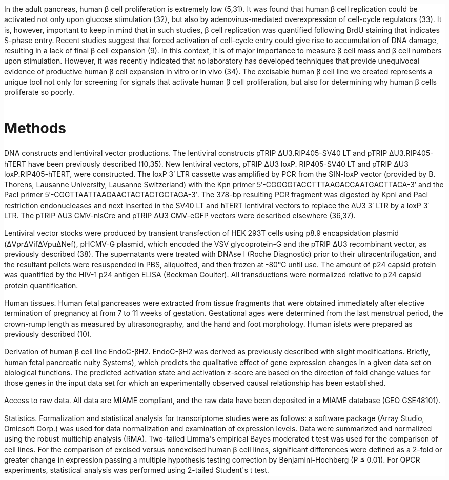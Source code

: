 In the adult pancreas, human β cell proliferation is extremely low (5,31). It was found that human β cell replication could be activated not only upon glucose stimulation (32), but also by adenovirus-mediated overexpression of cell-cycle regulators (33). It is, however, important to keep in mind that in such studies, β cell replication was quantified following BrdU staining that indicates S-phase entry. Recent studies suggest that forced activation of cell-cycle entry could give rise to accumulation of DNA damage, resulting in a lack of final β cell expansion (9). In this context, it is of major importance to measure β cell mass and β cell numbers upon stimulation. However, it was recently indicated that no laboratory has developed techniques that provide unequivocal evidence of productive human β cell expansion in vitro or in vivo (34). The excisable human β cell line we created represents a unique tool not only for screening for signals that activate human β cell proliferation, but also for determining why human β cells proliferate so poorly.

# Methods

DNA constructs and lentiviral vector productions. The lentiviral constructs pTRIP ΔU3.RIP405-SV40 LT and pTRIP ΔU3.RIP405-hTERT have been previously described (10,35). New lentiviral vectors, pTRIP ΔU3 loxP. RIP405-SV40 LT and pTRIP ΔU3 loxP.RIP405-hTERT, were constructed. The loxP 3′ LTR cassette was amplified by PCR from the SIN-loxP vector (provided by B. Thorens, Lausanne University, Lausanne Switzerland) with the Kpn primer 5′-CGGGGTACCTTTAAGACCAATGACTTACA-3′ and the PacI primer 5′-CGGTTAATTAAGAACTACTACTGCTAGA-3′. The 378-bp resulting PCR fragment was digested by KpnI and PacI restriction endonucleases and next inserted in the SV40 LT and hTERT lentiviral vectors to replace the ΔU3 3′ LTR by a loxP 3′ LTR. The pTRIP ΔU3 CMV-nlsCre and pTRIP ΔU3 CMV-eGFP vectors were described elsewhere (36,37).

Lentiviral vector stocks were produced by transient transfection of HEK 293T cells using p8.9 encapsidation plasmid (ΔVprΔVifΔVpuΔNef), pHCMV-G plasmid, which encoded the VSV glycoprotein-G and the pTRIP ΔU3 recombinant vector, as previously described (38). The supernatants were treated with DNAse I (Roche Diagnostic) prior to their ultracentrifugation, and the resultant pellets were resuspended in PBS, aliquotted, and then frozen at -80°C until use. The amount of p24 capsid protein was quantified by the HIV-1 p24 antigen ELISA (Beckman Coulter). All transductions were normalized relative to p24 capsid protein quantification.

Human tissues. Human fetal pancreases were extracted from tissue fragments that were obtained immediately after elective termination of pregnancy at from 7 to 11 weeks of gestation. Gestational ages were determined from the last menstrual period, the crown-rump length as measured by ultrasonography, and the hand and foot morphology. Human islets were prepared as previously described (10).

Derivation of human β cell line EndoC-βH2. EndoC-βH2 was derived as previously described with slight modifications. Briefly, human fetal pancreatic nuity Systems), which predicts the qualitative effect of gene expression changes in a given data set on biological functions. The predicted activation state and activation z-score are based on the direction of fold change values for those genes in the input data set for which an experimentally observed causal relationship has been established.

Access to raw data. All data are MIAME compliant, and the raw data have been deposited in a MIAME database (GEO GSE48101).

Statistics. Formalization and statistical analysis for transcriptome studies were as follows: a software package (Array Studio, Omicsoft Corp.) was used for data normalization and examination of expression levels. Data were summarized and normalized using the robust multichip analysis (RMA). Two-tailed Limma's empirical Bayes moderated t test was used for the comparison of cell lines. For the comparison of excised versus nonexcised human β cell lines, significant differences were defined as a 2-fold or greater change in expression passing a multiple hypothesis testing correction by Benjamini-Hochberg (P ≤ 0.01). For QPCR experiments, statistical analysis was performed using 2-tailed Student's t test.
